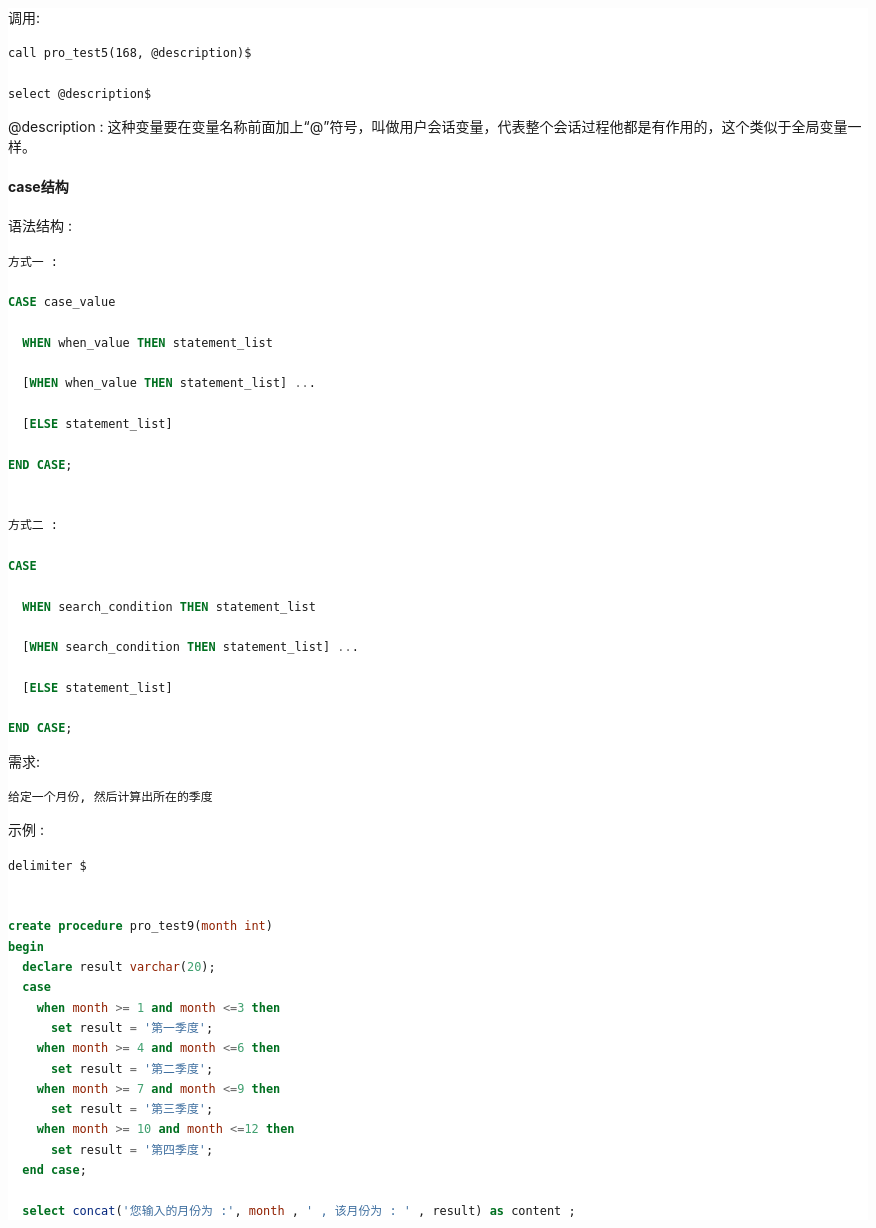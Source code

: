 调用:

```
call pro_test5(168, @description)$

select @description$
```

@description :  这种变量要在变量名称前面加上“@”符号，叫做用户会话变量，代表整个会话过程他都是有作用的，这个类似于全局变量一样。

#### case结构

语法结构 : 

```SQL
方式一 : 

CASE case_value

  WHEN when_value THEN statement_list
  
  [WHEN when_value THEN statement_list] ...
  
  [ELSE statement_list]
  
END CASE;


方式二 : 

CASE

  WHEN search_condition THEN statement_list
  
  [WHEN search_condition THEN statement_list] ...
  
  [ELSE statement_list]
  
END CASE;

```

需求:

```
给定一个月份, 然后计算出所在的季度
```

示例  :

```sql
delimiter $


create procedure pro_test9(month int)
begin
  declare result varchar(20);
  case 
    when month >= 1 and month <=3 then 
      set result = '第一季度';
    when month >= 4 and month <=6 then 
      set result = '第二季度';
    when month >= 7 and month <=9 then 
      set result = '第三季度';
    when month >= 10 and month <=12 then 
      set result = '第四季度';
  end case;
  
  select concat('您输入的月份为 :', month , ' , 该月份为 : ' , result) as content ;
```